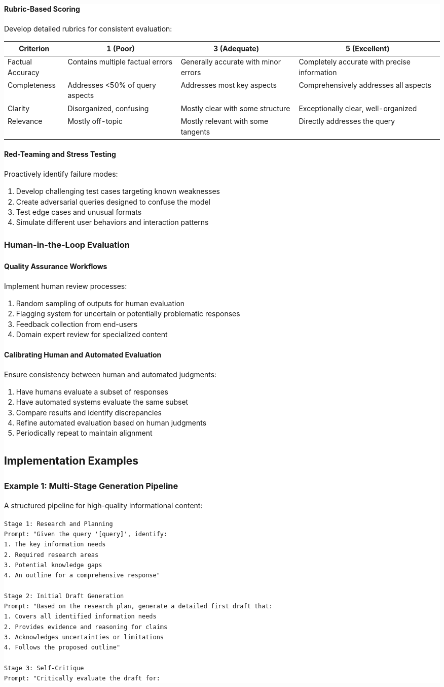 #### Rubric-Based Scoring

Develop detailed rubrics for consistent evaluation:

| Criterion | 1 (Poor) | 3 (Adequate) | 5 (Excellent) |
|-----------|----------|--------------|---------------|
| Factual Accuracy | Contains multiple factual errors | Generally accurate with minor errors | Completely accurate with precise information |
| Completeness | Addresses <50% of query aspects | Addresses most key aspects | Comprehensively addresses all aspects |
| Clarity | Disorganized, confusing | Mostly clear with some structure | Exceptionally clear, well-organized |
| Relevance | Mostly off-topic | Mostly relevant with some tangents | Directly addresses the query |

#### Red-Teaming and Stress Testing

Proactively identify failure modes:

1. Develop challenging test cases targeting known weaknesses
2. Create adversarial queries designed to confuse the model
3. Test edge cases and unusual formats
4. Simulate different user behaviors and interaction patterns

### Human-in-the-Loop Evaluation

#### Quality Assurance Workflows

Implement human review processes:

1. Random sampling of outputs for human evaluation
2. Flagging system for uncertain or potentially problematic responses
3. Feedback collection from end-users
4. Domain expert review for specialized content

#### Calibrating Human and Automated Evaluation

Ensure consistency between human and automated judgments:

1. Have humans evaluate a subset of responses
2. Have automated systems evaluate the same subset
3. Compare results and identify discrepancies
4. Refine automated evaluation based on human judgments
5. Periodically repeat to maintain alignment

## Implementation Examples

### Example 1: Multi-Stage Generation Pipeline

A structured pipeline for high-quality informational content:

```
Stage 1: Research and Planning
Prompt: "Given the query '[query]', identify:
1. The key information needs
2. Required research areas
3. Potential knowledge gaps
4. An outline for a comprehensive response"

Stage 2: Initial Draft Generation
Prompt: "Based on the research plan, generate a detailed first draft that:
1. Covers all identified information needs
2. Provides evidence and reasoning for claims
3. Acknowledges uncertainties or limitations
4. Follows the proposed outline"

Stage 3: Self-Critique
Prompt: "Critically evaluate the draft for:
```